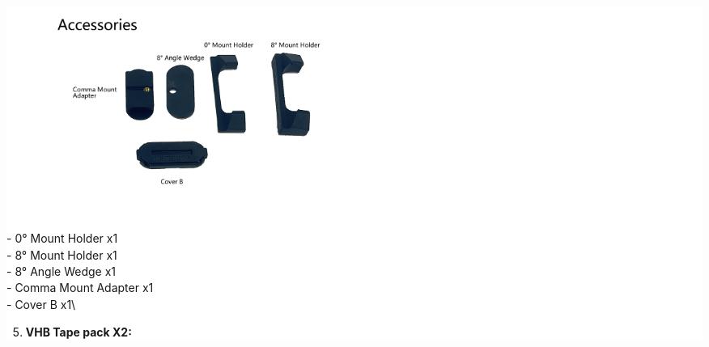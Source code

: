 <div align="left"><figure><img src="../.gitbook/assets/accessories.jpg" alt="" width="375"><figcaption></figcaption></figure></div>

\- 0° Mount Holder x1\
\- 8° Mount Holder x1\
\- 8° Angle Wedge x1\
\- Comma Mount Adapter x1\
\- Cover B x1\


5. **VHB Tape pack X2:**
